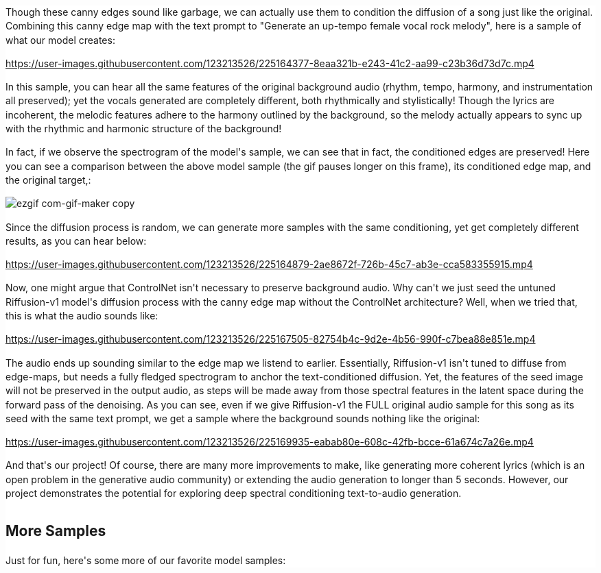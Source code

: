 Though these canny edges sound like garbage, we can actually use them to condition the diffusion of a song just like the original. Combining this canny edge map with the text prompt to "Generate an up-tempo female vocal rock melody", here is a sample of what our model creates:

https://user-images.githubusercontent.com/123213526/225164377-8eaa321b-e243-41c2-aa99-c23b36d73d7c.mp4

In this sample, you can hear all the same features of the original background audio (rhythm, tempo, harmony, and instrumentation all preserved); yet the vocals generated are completely different, both rhythmically and stylistically! Though the lyrics are incoherent, the melodic features adhere to the harmony outlined by the background, so the melody actually appears to sync up with the rhythmic and harmonic structure of the background! 

In fact, if we observe the spectrogram of the model's sample, we can see that in fact, the conditioned edges are preserved! Here you can see a comparison between the above model sample (the gif pauses longer on this frame), its conditioned edge map, and the original target,: 


![ezgif com-gif-maker copy](https://user-images.githubusercontent.com/123213526/225171953-0b4bd1f0-09d4-4207-a724-f53aa1b9ff78.gif)


Since the diffusion process is random, we can generate more samples with the same conditioning, yet get completely different results, as you can hear below:

https://user-images.githubusercontent.com/123213526/225164879-2ae8672f-726b-45c7-ab3e-cca583355915.mp4


Now, one might argue that ControlNet isn't necessary to preserve background audio. Why can't we just seed the untuned Riffusion-v1 model's diffusion process with the canny edge map without the ControlNet architecture? Well, when we tried that, this is what the audio sounds like: 


https://user-images.githubusercontent.com/123213526/225167505-82754b4c-9d2e-4b56-990f-c7bea88e851e.mp4


The audio ends up sounding similar to the edge map we listend to earlier. Essentially, Riffusion-v1 isn't tuned to diffuse from edge-maps, but needs a fully fledged spectrogram to anchor the text-conditioned diffusion. Yet, the features of the seed image will not be preserved in the output audio, as steps will be made away from those spectral features in the latent space during the forward pass of the denoising. As you can see, even if we give Riffusion-v1 the FULL original audio sample for this song as its seed with the same text prompt, we get a sample where the background sounds nothing like the original: 


https://user-images.githubusercontent.com/123213526/225169935-eabab80e-608c-42fb-bcce-61a674c7a26e.mp4


And that's our project! Of course, there are many more improvements to make, like generating more coherent lyrics (which is an open problem in the generative audio community) or extending the audio generation to longer than 5 seconds. However, our project demonstrates the potential for exploring deep spectral conditioning text-to-audio generation.

## More Samples

Just for fun, here's some more of our favorite model samples:
